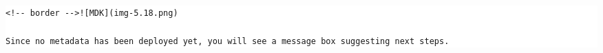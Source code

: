     <!-- border -->![MDK](img-5.18.png)

    Since no metadata has been deployed yet, you will see a message box suggesting next steps.
